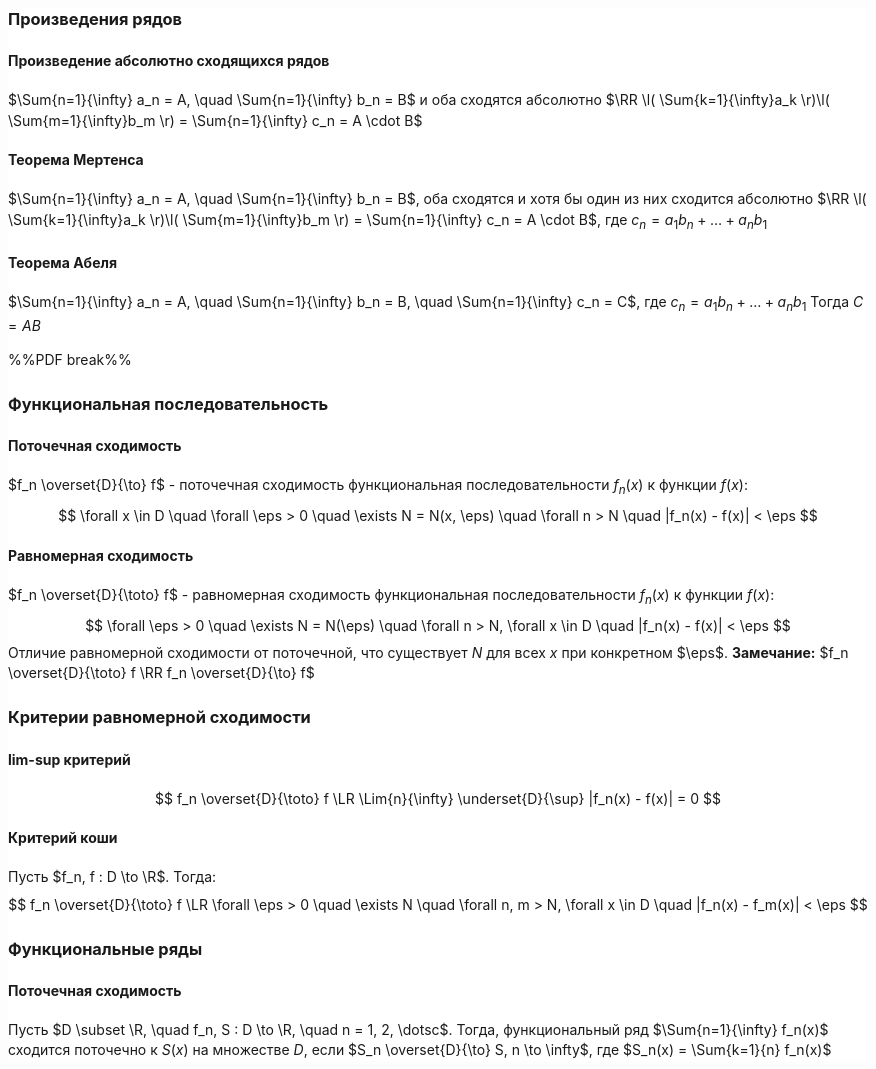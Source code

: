 ### Произведения рядов
#### Произведение абсолютно сходящихся рядов
$\Sum{n=1}{\infty} a_n = A, \quad \Sum{n=1}{\infty} b_n = B$ и оба сходятся абсолютно $\RR \l( \Sum{k=1}{\infty}a_k \r)\l( \Sum{m=1}{\infty}b_m \r) = \Sum{n=1}{\infty} c_n = A \cdot B$
#### Теорема Мертенса
$\Sum{n=1}{\infty} a_n = A, \quad \Sum{n=1}{\infty} b_n = B$, оба сходятся и хотя бы один из них сходится абсолютно $\RR \l( \Sum{k=1}{\infty}a_k \r)\l( \Sum{m=1}{\infty}b_m \r) = \Sum{n=1}{\infty} c_n = A \cdot B$, где $c_n = a_1 b_n + \dotsc + a_n b_1$
#### Теорема Абеля
$\Sum{n=1}{\infty} a_n = A, \quad \Sum{n=1}{\infty} b_n = B, \quad \Sum{n=1}{\infty} c_n = C$, где $c_n = a_1 b_n + \dotsc + a_n b_1$
Тогда $C = AB$

%%PDF break%% <div style="page-break-after: always;"></div>
### Функциональная последовательность
#### Поточечная сходимость
$f_n \overset{D}{\to} f$ - поточечная сходимость функциональная последовательности $f_n(x)$ к функции $f(x)$:
$$
\forall x \in D \quad \forall \eps > 0 \quad \exists N = N(x, \eps) \quad \forall n > N \quad |f_n(x) - f(x)| < \eps
$$

#### Равномерная сходимость
$f_n \overset{D}{\toto} f$ - равномерная сходимость функциональная последовательности $f_n(x)$ к функции $f(x)$:
$$
\forall \eps > 0 \quad \exists N = N(\eps) \quad \forall n > N, \forall x \in D \quad |f_n(x) - f(x)| < \eps
$$
Отличие равномерной сходимости от поточечной, что существует $N$ для всех $x$ при конкретном $\eps$.
**Замечание:** $f_n \overset{D}{\toto} f \RR f_n \overset{D}{\to} f$
### Критерии равномерной сходимости
#### lim-sup критерий
$$
f_n \overset{D}{\toto} f \LR \Lim{n}{\infty} \underset{D}{\sup} |f_n(x) - f(x)| = 0
$$
#### Критерий коши
Пусть $f_n, f : D \to \R$. Тогда:
$$
f_n \overset{D}{\toto} f \LR \forall \eps > 0 \quad \exists N \quad \forall n, m > N, \forall x \in D \quad |f_n(x) - f_m(x)| < \eps 
$$

### Функциональные ряды
#### Поточечная сходимость
Пусть $D \subset \R, \quad f_n, S : D \to \R, \quad n = 1, 2, \dotsc$. Тогда, функциональный ряд $\Sum{n=1}{\infty} f_n(x)$ сходится поточечно к $S(x)$ на множестве $D$, если $S_n \overset{D}{\to} S, n \to \infty$, где $S_n(x) = \Sum{k=1}{n} f_n(x)$

